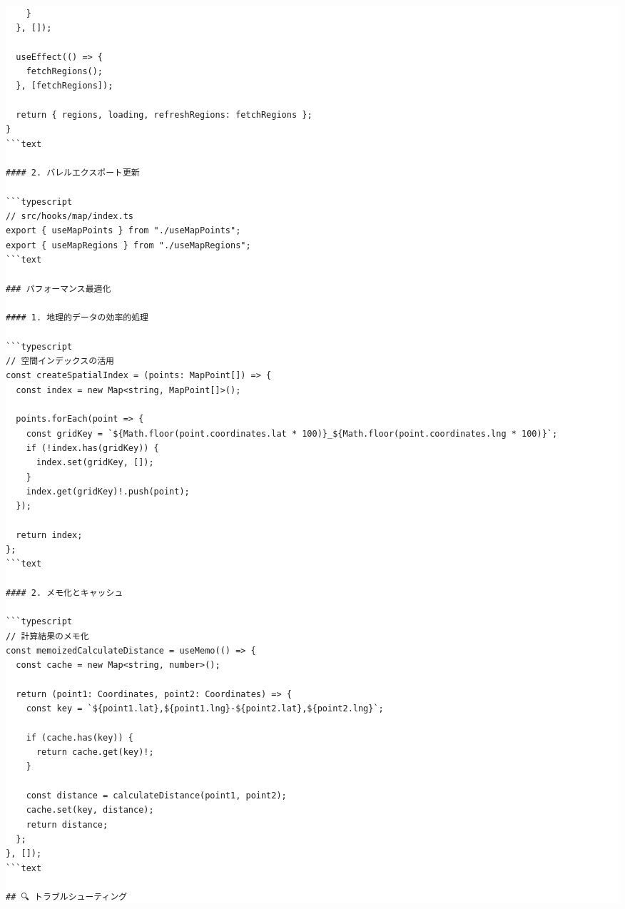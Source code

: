 ```text
    }
  }, []);

  useEffect(() => {
    fetchRegions();
  }, [fetchRegions]);

  return { regions, loading, refreshRegions: fetchRegions };
}
```text

#### 2. バレルエクスポート更新

```typescript
// src/hooks/map/index.ts
export { useMapPoints } from "./useMapPoints";
export { useMapRegions } from "./useMapRegions";
```text

### パフォーマンス最適化

#### 1. 地理的データの効率的処理

```typescript
// 空間インデックスの活用
const createSpatialIndex = (points: MapPoint[]) => {
  const index = new Map<string, MapPoint[]>();
  
  points.forEach(point => {
    const gridKey = `${Math.floor(point.coordinates.lat * 100)}_${Math.floor(point.coordinates.lng * 100)}`;
    if (!index.has(gridKey)) {
      index.set(gridKey, []);
    }
    index.get(gridKey)!.push(point);
  });
  
  return index;
};
```text

#### 2. メモ化とキャッシュ

```typescript
// 計算結果のメモ化
const memoizedCalculateDistance = useMemo(() => {
  const cache = new Map<string, number>();
  
  return (point1: Coordinates, point2: Coordinates) => {
    const key = `${point1.lat},${point1.lng}-${point2.lat},${point2.lng}`;
    
    if (cache.has(key)) {
      return cache.get(key)!;
    }
    
    const distance = calculateDistance(point1, point2);
    cache.set(key, distance);
    return distance;
  };
}, []);
```text

## 🔍 トラブルシューティング

```